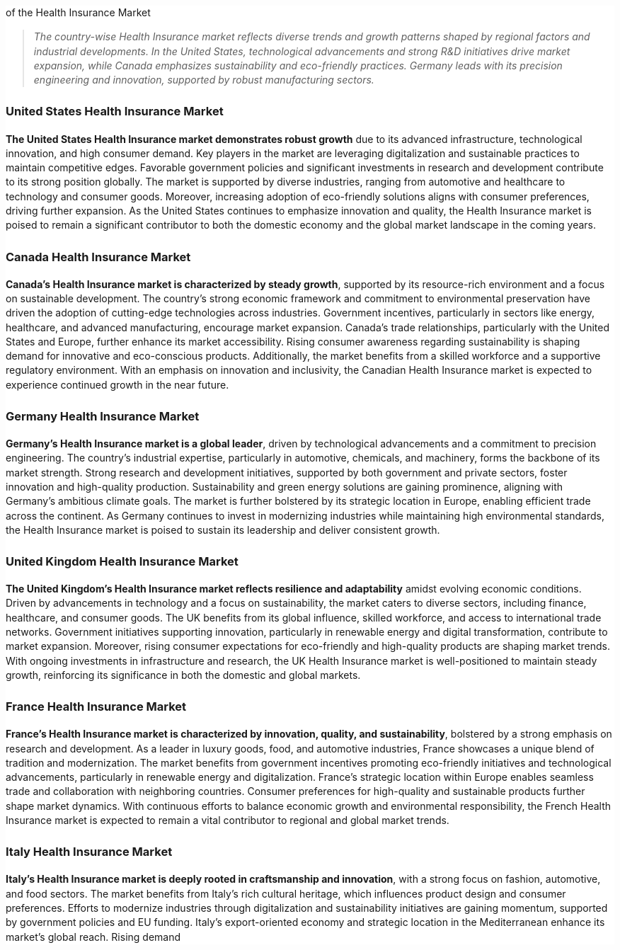 of the Health Insurance Market<br /></span></h1><blockquote><p><em><span class="">The country-wise Health Insurance market reflects diverse trends and growth patterns shaped by regional factors and industrial developments. In the United States, technological advancements and strong R&amp;D initiatives drive market expansion, while Canada emphasizes sustainability and eco-friendly practices. Germany leads with its precision engineering and innovation, supported by robust manufacturing sectors.</span></em></p></blockquote><h3><strong>United States Health Insurance Market</strong></h3><p><strong>The United States Health Insurance market demonstrates robust growth</strong> due to its advanced infrastructure, technological innovation, and high consumer demand. Key players in the market are leveraging digitalization and sustainable practices to maintain competitive edges. Favorable government policies and significant investments in research and development contribute to its strong position globally. The market is supported by diverse industries, ranging from automotive and healthcare to technology and consumer goods. Moreover, increasing adoption of eco-friendly solutions aligns with consumer preferences, driving further expansion. As the United States continues to emphasize innovation and quality, the Health Insurance market is poised to remain a significant contributor to both the domestic economy and the global market landscape in the coming years.</p><h3><strong>Canada Health Insurance Market</strong></h3><p><strong>Canada&rsquo;s Health Insurance market is characterized by steady growth</strong>, supported by its resource-rich environment and a focus on sustainable development. The country&rsquo;s strong economic framework and commitment to environmental preservation have driven the adoption of cutting-edge technologies across industries. Government incentives, particularly in sectors like energy, healthcare, and advanced manufacturing, encourage market expansion. Canada&rsquo;s trade relationships, particularly with the United States and Europe, further enhance its market accessibility. Rising consumer awareness regarding sustainability is shaping demand for innovative and eco-conscious products. Additionally, the market benefits from a skilled workforce and a supportive regulatory environment. With an emphasis on innovation and inclusivity, the Canadian Health Insurance market is expected to experience continued growth in the near future.</p><h3><strong>Germany Health Insurance Market</strong></h3><p><strong>Germany&rsquo;s Health Insurance market is a global leader</strong>, driven by technological advancements and a commitment to precision engineering. The country&rsquo;s industrial expertise, particularly in automotive, chemicals, and machinery, forms the backbone of its market strength. Strong research and development initiatives, supported by both government and private sectors, foster innovation and high-quality production. Sustainability and green energy solutions are gaining prominence, aligning with Germany&rsquo;s ambitious climate goals. The market is further bolstered by its strategic location in Europe, enabling efficient trade across the continent. As Germany continues to invest in modernizing industries while maintaining high environmental standards, the Health Insurance market is poised to sustain its leadership and deliver consistent growth.</p><h3><strong>United Kingdom Health Insurance Market</strong></h3><p><strong>The United Kingdom&rsquo;s Health Insurance market reflects resilience and adaptability</strong> amidst evolving economic conditions. Driven by advancements in technology and a focus on sustainability, the market caters to diverse sectors, including finance, healthcare, and consumer goods. The UK benefits from its global influence, skilled workforce, and access to international trade networks. Government initiatives supporting innovation, particularly in renewable energy and digital transformation, contribute to market expansion. Moreover, rising consumer expectations for eco-friendly and high-quality products are shaping market trends. With ongoing investments in infrastructure and research, the UK Health Insurance market is well-positioned to maintain steady growth, reinforcing its significance in both the domestic and global markets.</p><h3><strong>France Health Insurance Market</strong></h3><p><strong>France&rsquo;s Health Insurance market is characterized by innovation, quality, and sustainability</strong>, bolstered by a strong emphasis on research and development. As a leader in luxury goods, food, and automotive industries, France showcases a unique blend of tradition and modernization. The market benefits from government incentives promoting eco-friendly initiatives and technological advancements, particularly in renewable energy and digitalization. France&rsquo;s strategic location within Europe enables seamless trade and collaboration with neighboring countries. Consumer preferences for high-quality and sustainable products further shape market dynamics. With continuous efforts to balance economic growth and environmental responsibility, the French Health Insurance market is expected to remain a vital contributor to regional and global market trends.</p><h3><strong>Italy Health Insurance Market</strong></h3><p><strong>Italy&rsquo;s Health Insurance market is deeply rooted in craftsmanship and innovation</strong>, with a strong focus on fashion, automotive, and food sectors. The market benefits from Italy&rsquo;s rich cultural heritage, which influences product design and consumer preferences. Efforts to modernize industries through digitalization and sustainability initiatives are gaining momentum, supported by government policies and EU funding. Italy&rsquo;s export-oriented economy and strategic location in the Mediterranean enhance its market&rsquo;s global reach. Rising demand
